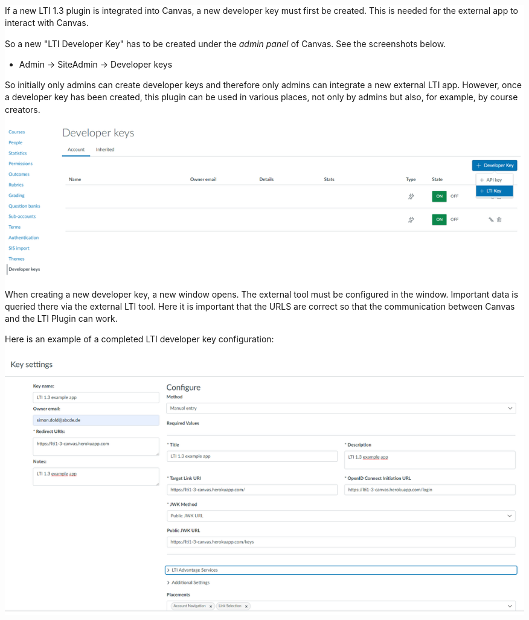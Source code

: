 If a new LTI 1.3 plugin is integrated into Canvas, a new developer key must first be created. This is needed for the external app to interact with Canvas.

So a new "LTI Developer Key" has to be created under the *admin panel* of Canvas. See the screenshots below.

- Admin -> SiteAdmin -> Developer keys

So initially only admins can create developer keys and therefore only admins can integrate a new external LTI app.
However, once a developer key has been created, this plugin can be used in various places, not only by admins but also, for example, by course creators.

![Developer keys](./zdoc/img/developer_key.png 'Developer keys')

When creating a new developer key, a new window opens. The external tool must be configured in the window. Important data is queried there via the external LTI tool. Here it is important that the URLS are correct so that the communication between Canvas and the LTI Plugin can work.

Here is an example of a completed LTI developer key configuration:

![Developer keys](./zdoc/img/developer_key_example_setup.png 'Developer keys')
